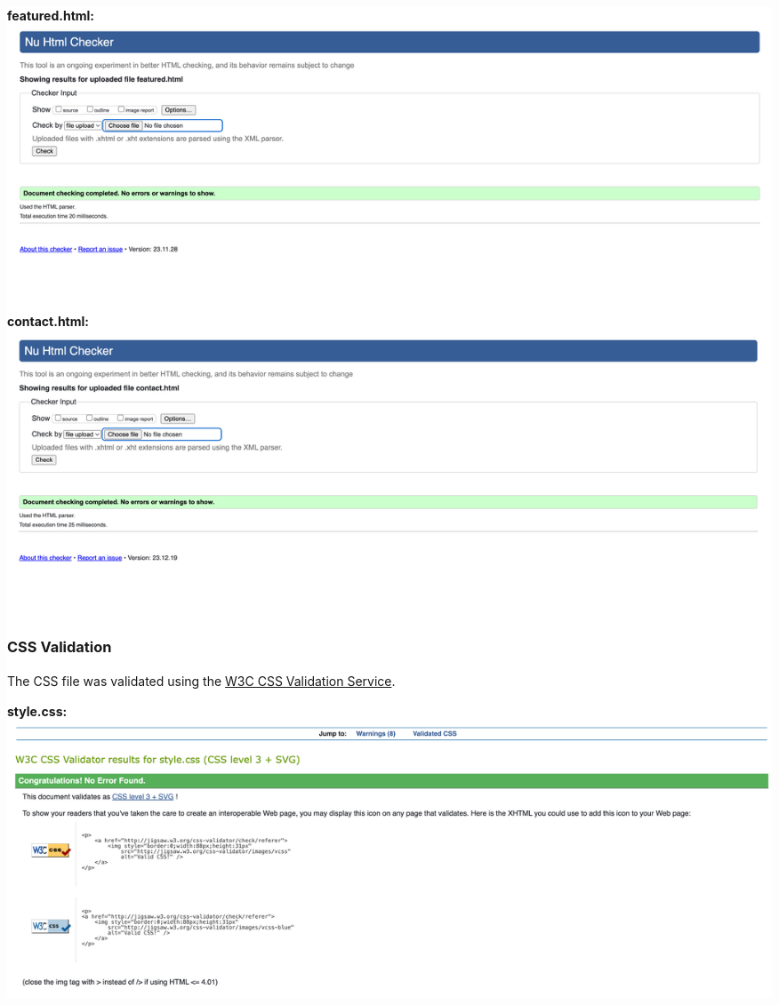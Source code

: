 **featured.html:** ![featured.html validation](docs/README_Images/validation/featured_validation.png)

**contact.html:** ![contact.html validation](docs/README_Images/validation/contact_validation.png)

### CSS Validation

The CSS file was validated using the [W3C CSS Validation Service](https://jigsaw.w3.org/css-validator/).

**style.css:** ![style.css validation](docs/README_Images/validation/css_validation.png)
